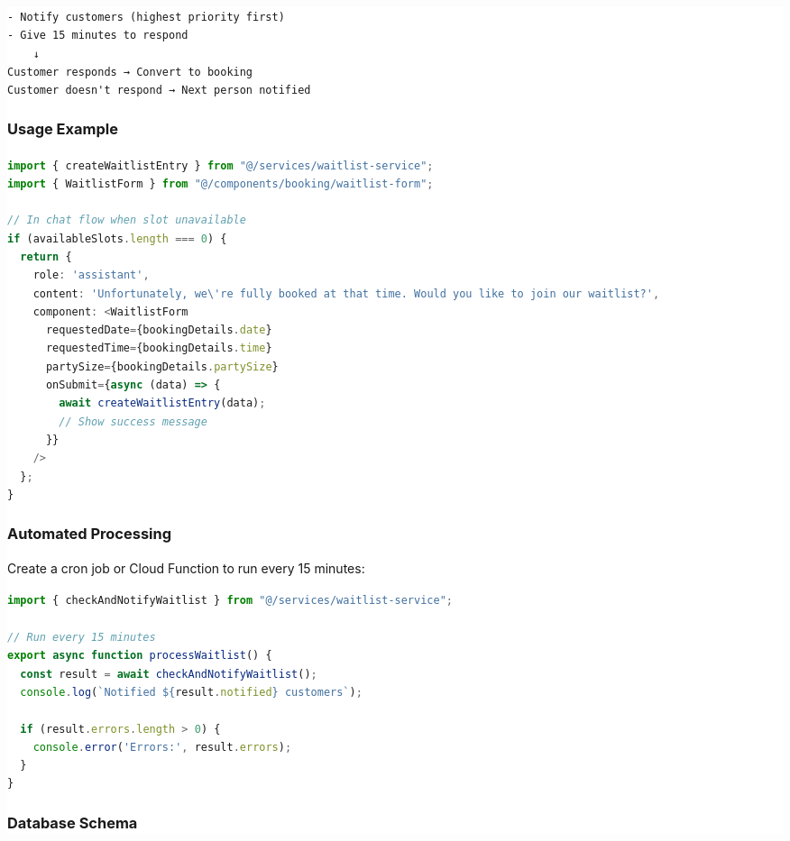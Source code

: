 ```
- Notify customers (highest priority first)
- Give 15 minutes to respond
    ↓
Customer responds → Convert to booking
Customer doesn't respond → Next person notified
```

### Usage Example

```typescript
import { createWaitlistEntry } from "@/services/waitlist-service";
import { WaitlistForm } from "@/components/booking/waitlist-form";

// In chat flow when slot unavailable
if (availableSlots.length === 0) {
  return {
    role: 'assistant',
    content: 'Unfortunately, we\'re fully booked at that time. Would you like to join our waitlist?',
    component: <WaitlistForm
      requestedDate={bookingDetails.date}
      requestedTime={bookingDetails.time}
      partySize={bookingDetails.partySize}
      onSubmit={async (data) => {
        await createWaitlistEntry(data);
        // Show success message
      }}
    />
  };
}
```

### Automated Processing

Create a cron job or Cloud Function to run every 15 minutes:

```typescript
import { checkAndNotifyWaitlist } from "@/services/waitlist-service";

// Run every 15 minutes
export async function processWaitlist() {
  const result = await checkAndNotifyWaitlist();
  console.log(`Notified ${result.notified} customers`);
  
  if (result.errors.length > 0) {
    console.error('Errors:', result.errors);
  }
}
```

### Database Schema

